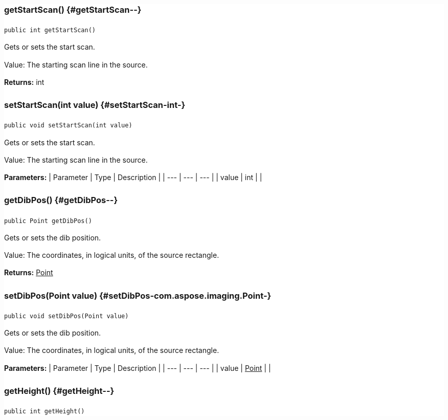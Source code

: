 ### getStartScan() {#getStartScan--}
```
public int getStartScan()
```


Gets or sets the start scan.

Value: The starting scan line in the source.

**Returns:**
int
### setStartScan(int value) {#setStartScan-int-}
```
public void setStartScan(int value)
```


Gets or sets the start scan.

Value: The starting scan line in the source.

**Parameters:**
| Parameter | Type | Description |
| --- | --- | --- |
| value | int |  |

### getDibPos() {#getDibPos--}
```
public Point getDibPos()
```


Gets or sets the dib position.

Value: The coordinates, in logical units, of the source rectangle.

**Returns:**
[Point](../../com.aspose.imaging/point)
### setDibPos(Point value) {#setDibPos-com.aspose.imaging.Point-}
```
public void setDibPos(Point value)
```


Gets or sets the dib position.

Value: The coordinates, in logical units, of the source rectangle.

**Parameters:**
| Parameter | Type | Description |
| --- | --- | --- |
| value | [Point](../../com.aspose.imaging/point) |  |

### getHeight() {#getHeight--}
```
public int getHeight()
```
